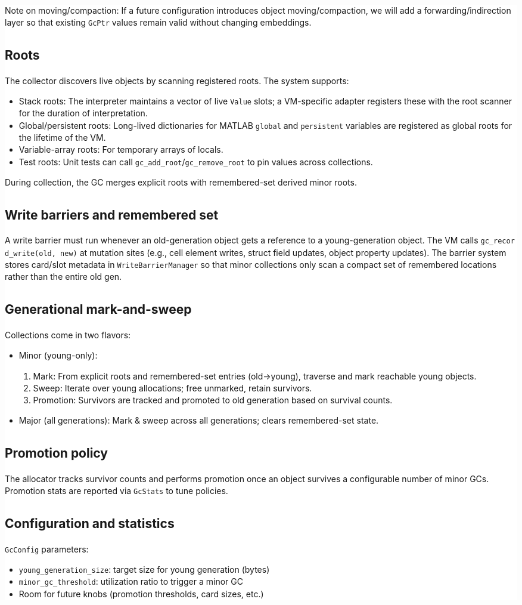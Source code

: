 Note on moving/compaction: If a future configuration introduces object moving/compaction, we will add a 
forwarding/indirection layer so that existing `GcPtr` values remain valid without changing embeddings.


Roots
-----
The collector discovers live objects by scanning registered roots. The system supports:

- Stack roots: The interpreter maintains a vector of live `Value` slots; a VM-specific adapter 
  registers these with the root scanner for the duration of interpretation.
- Global/persistent roots: Long-lived dictionaries for MATLAB `global` and `persistent` variables are 
  registered as global roots for the lifetime of the VM.
- Variable-array roots: For temporary arrays of locals.
- Test roots: Unit tests can call `gc_add_root`/`gc_remove_root` to pin values across collections.

During collection, the GC merges explicit roots with remembered-set derived minor roots.


Write barriers and remembered set
---------------------------------
A write barrier must run whenever an old-generation object gets a reference to a young-generation object. 
The VM calls `gc_record_write(old, new)` at mutation sites (e.g., cell element writes, struct field 
updates, object property updates). The barrier system stores card/slot metadata in `WriteBarrierManager` 
so that minor collections only scan a compact set of remembered locations rather than the entire old gen.


Generational mark-and-sweep
---------------------------
Collections come in two flavors:

- Minor (young-only):
  1) Mark: From explicit roots and remembered-set entries (old→young), traverse and mark reachable young objects.
  2) Sweep: Iterate over young allocations; free unmarked, retain survivors.
  3) Promotion: Survivors are tracked and promoted to old generation based on survival counts.

- Major (all generations): Mark & sweep across all generations; clears remembered-set state.

Promotion policy
----------------
The allocator tracks survivor counts and performs promotion once an object survives a configurable 
number of minor GCs. Promotion stats are reported via `GcStats` to tune policies.


Configuration and statistics
----------------------------
`GcConfig` parameters:
- `young_generation_size`: target size for young generation (bytes)
- `minor_gc_threshold`: utilization ratio to trigger a minor GC
- Room for future knobs (promotion thresholds, card sizes, etc.)
